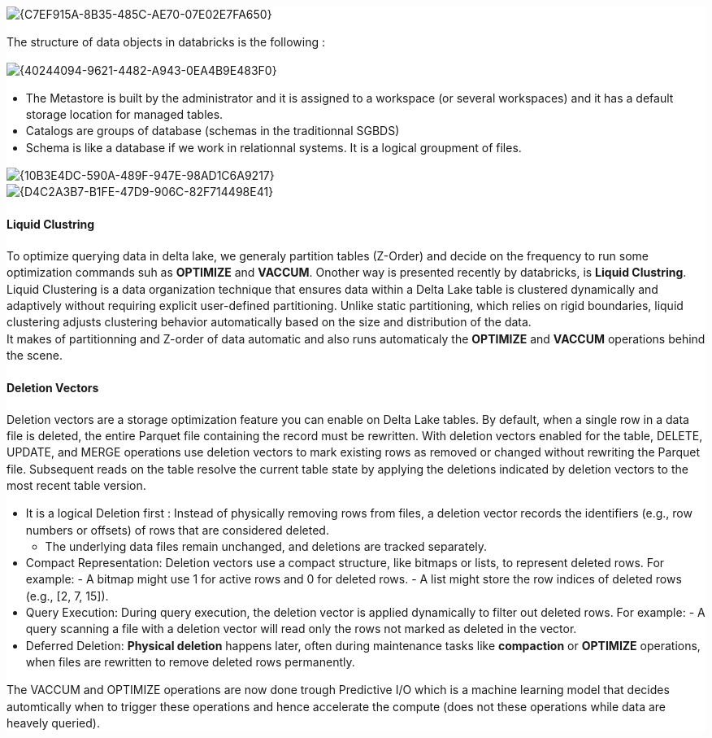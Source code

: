 ![{C7EF915A-8B35-485C-AE70-07E02E7FA650}](https://github.com/user-attachments/assets/c8fab1b3-61c2-4d65-9f27-ce51a59c1ea8)  

The structure of data objects in databricks is the following : 

![{40244094-9621-4482-A943-0EA4B9E483F0}](https://github.com/user-attachments/assets/b5c7f6bb-92bb-457d-98c1-6acc717c7b5b)  

- The Metastore is built by the administrator and it is assigned to a workspace (or several workspaces) and it has a default storage location for managed tables.
- Catalogs are groups of database (schemas in the traditionnal SGBDS)
- Schema is like a database if we work in relationnal systems. It is a logical groupment of files.

![{10B3E4DC-590A-489F-947E-98AD1C6A9217}](https://github.com/user-attachments/assets/8ed659a2-a17b-4e60-8ae0-d20efb8a9f12)  
![{D4C2A3B7-B1FE-47D9-906C-82F714498E41}](https://github.com/user-attachments/assets/72c2d612-75ed-46a2-bc5c-d964264bbda8)  

#### Liquid Clustring 
To optimize querying data in delta lake, we generaly partition tables (Z-Order) and decide on the frequency to run some optimization commands suh as **OPTIMIZE** and **VACCUM**. Onother way is presented recently by databricks, is **Liquid Clustring**.  
Liquid Clustering is a data organization technique that ensures data within a Delta Lake table is clustered dynamically and adaptively without requiring explicit user-defined partitioning. Unlike static partitioning, which relies on rigid boundaries, liquid clustering adjusts clustering behavior automatically based on the size and distribution of the data.  
It makes of partitionning and Z-order of data automatic and also runs automaticaly the **OPTIMIZE** and **VACCUM** operations behind the scene.  

#### Deletion Vectors

Deletion vectors are a storage optimization feature you can enable on Delta Lake tables. By default, when a single row in a data file is deleted, the entire Parquet file containing the record must be rewritten. With deletion vectors enabled for the table, DELETE, UPDATE, and MERGE operations use deletion vectors to mark existing rows as removed or changed without rewriting the Parquet file. Subsequent reads on the table resolve the current table state by applying the deletions indicated by deletion vectors to the most recent table version.  

- It is a logical Deletion first : Instead of physically removing rows from files, a deletion vector records the identifiers (e.g., row numbers or offsets) of rows that are considered deleted.
  - The underlying data files remain unchanged, and deletions are tracked separately.
- Compact Representation: Deletion vectors use a compact structure, like bitmaps or lists, to represent deleted rows. For example:
      - A bitmap might use 1 for active rows and 0 for deleted rows.
      - A list might store the row indices of deleted rows (e.g., [2, 7, 15]).
- Query Execution: During query execution, the deletion vector is applied dynamically to filter out deleted rows. For example:
      - A query scanning a file with a deletion vector will read only the rows not marked as deleted in the vector.
- Deferred Deletion: **Physical deletion** happens later, often during maintenance tasks like **compaction** or **OPTIMIZE** operations, when files are rewritten to remove deleted rows permanently.

The VACCUM and OPTIMIZE operations are now done trough Predictive I/O which is a machine learning model that decides automtically when to trigger these operations and hence accelerate the compute (does not these operations while data are heavely queried).  
